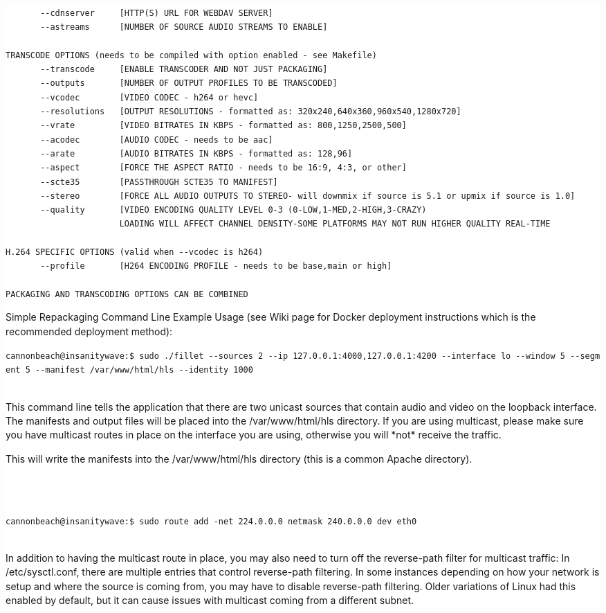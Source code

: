 ```
       --cdnserver     [HTTP(S) URL FOR WEBDAV SERVER]       
       --astreams      [NUMBER OF SOURCE AUDIO STREAMS TO ENABLE]

TRANSCODE OPTIONS (needs to be compiled with option enabled - see Makefile)
       --transcode     [ENABLE TRANSCODER AND NOT JUST PACKAGING]
       --outputs       [NUMBER OF OUTPUT PROFILES TO BE TRANSCODED]
       --vcodec        [VIDEO CODEC - h264 or hevc]
       --resolutions   [OUTPUT RESOLUTIONS - formatted as: 320x240,640x360,960x540,1280x720]
       --vrate         [VIDEO BITRATES IN KBPS - formatted as: 800,1250,2500,500]
       --acodec        [AUDIO CODEC - needs to be aac]
       --arate         [AUDIO BITRATES IN KBPS - formatted as: 128,96]
       --aspect        [FORCE THE ASPECT RATIO - needs to be 16:9, 4:3, or other]
       --scte35        [PASSTHROUGH SCTE35 TO MANIFEST]
       --stereo        [FORCE ALL AUDIO OUTPUTS TO STEREO- will downmix if source is 5.1 or upmix if source is 1.0]
       --quality       [VIDEO ENCODING QUALITY LEVEL 0-3 (0-LOW,1-MED,2-HIGH,3-CRAZY)
                       LOADING WILL AFFECT CHANNEL DENSITY-SOME PLATFORMS MAY NOT RUN HIGHER QUALITY REAL-TIME

H.264 SPECIFIC OPTIONS (valid when --vcodec is h264)
       --profile       [H264 ENCODING PROFILE - needs to be base,main or high]

PACKAGING AND TRANSCODING OPTIONS CAN BE COMBINED                                                                      

```
Simple Repackaging Command Line Example Usage (see Wiki page for Docker deployment instructions which is the recommended deployment method):<br>
```
cannonbeach@insanitywave:$ sudo ./fillet --sources 2 --ip 127.0.0.1:4000,127.0.0.1:4200 --interface lo --window 5 --segment 5 --manifest /var/www/html/hls --identity 1000
```
<br>
This command line tells the application that there are two unicast sources that contain audio and video on the loopback interface. The manifests and output files will be placed into the /var/www/html/hls directory. If you are using multicast, please make sure you have multicast routes in place on the interface you are using, otherwise you will *not* receive the traffic.

This will write the manifests into the /var/www/html/hls directory (this is a common Apache directory).  

<br>
<br>

```
cannonbeach@insanitywave:$ sudo route add -net 224.0.0.0 netmask 240.0.0.0 dev eth0
```
<br>
In addition to having the multicast route in place, you may also need to turn off the reverse-path filter for multicast traffic:
In /etc/sysctl.conf, there are multiple entries that control reverse-path filtering. In some instances depending on how your network is setup and where the source is coming from, you may have to disable reverse-path filtering.  Older variations of Linux had this enabled by default, but it can cause issues with multicast coming from a different subnet.  
